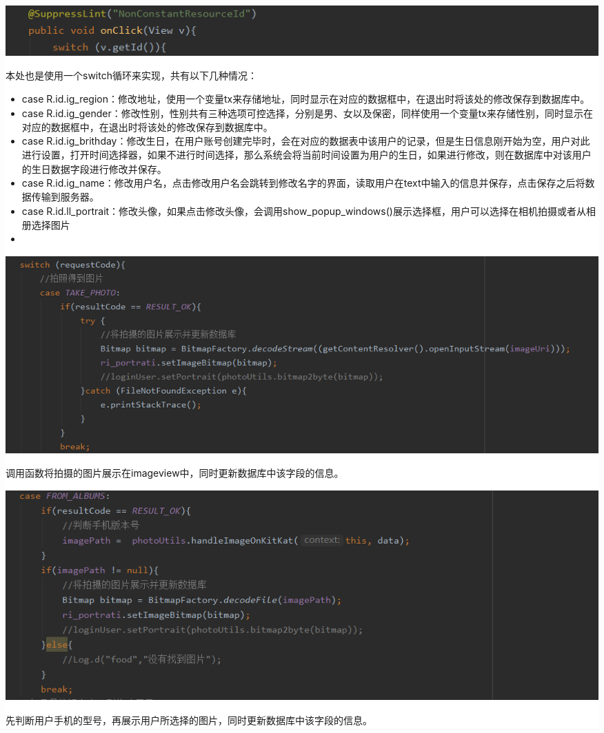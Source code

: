    ![修改](6-png/6-xg.png)

   本处也是使用一个switch循环来实现，共有以下几种情况：
   - case R.id.ig_region：修改地址，使用一个变量tx来存储地址，同时显示在对应的数据框中，在退出时将该处的修改保存到数据库中。
   - case R.id.ig_gender：修改性别，性别共有三种选项可控选择，分别是男、女以及保密，同样使用一个变量tx来存储性别，同时显示在对应的数据框中，在退出时将该处的修改保存到数据库中。
   - case R.id.ig_brithday：修改生日，在用户账号创建完毕时，会在对应的数据表中该用户的记录，但是生日信息刚开始为空，用户对此进行设置，打开时间选择器，如果不进行时间选择，那么系统会将当前时间设置为用户的生日，如果进行修改，则在数据库中对该用户的生日数据字段进行修改并保存。
   - case R.id.ig_name：修改用户名，点击修改用户名会跳转到修改名字的界面，读取用户在text中输入的信息并保存，点击保存之后将数据传输到服务器。
   - case R.id.ll_portrait：修改头像，如果点击修改头像，会调用show_popup_windows()展示选择框，用户可以选择在相机拍摄或者从相册选择图片
   - 
  ![拍摄](6-png/6-pz.png)

  调用函数将拍摄的图片展示在imageview中，同时更新数据库中该字段的信息。

  ![相册](6-png/6-xc.png)

  先判断用户手机的型号，再展示用户所选择的图片，同时更新数据库中该字段的信息。
   